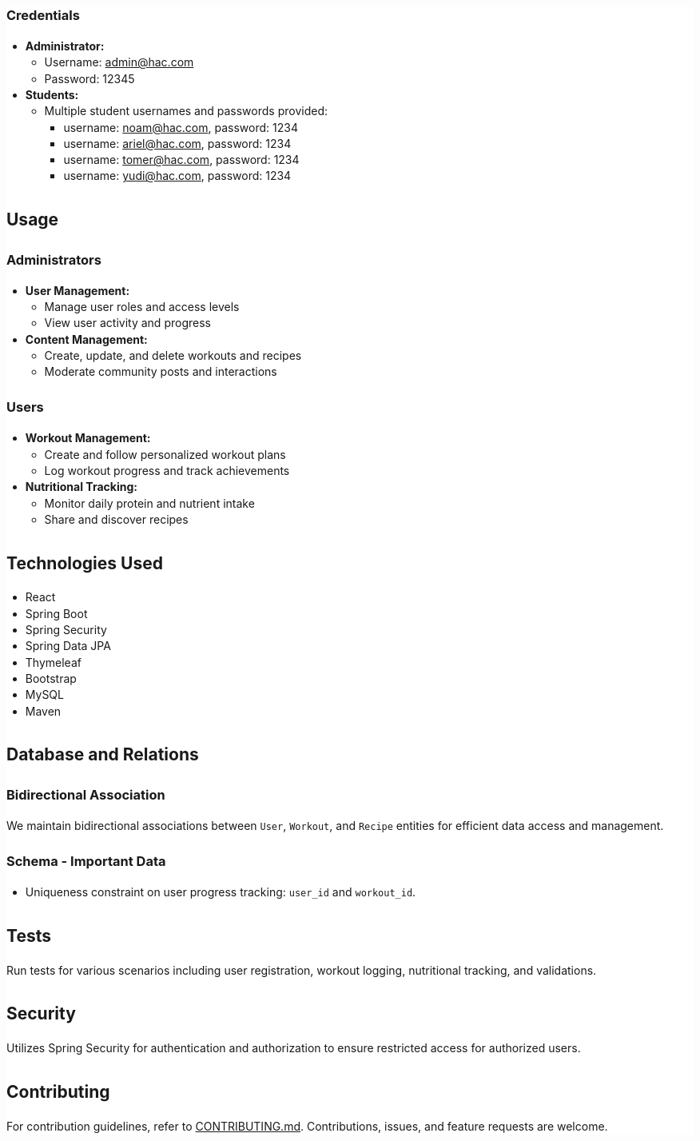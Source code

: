 ### Credentials
- **Administrator:**
  - Username: admin@hac.com
  - Password: 12345
- **Students:**
  - Multiple student usernames and passwords provided:
    - username: noam@hac.com, password: 1234
    - username: ariel@hac.com, password: 1234
    - username: tomer@hac.com, password: 1234
    - username: yudi@hac.com, password: 1234

## Usage
### Administrators
- **User Management:**
  - Manage user roles and access levels
  - View user activity and progress
- **Content Management:**
  - Create, update, and delete workouts and recipes
  - Moderate community posts and interactions

### Users
- **Workout Management:**
  - Create and follow personalized workout plans
  - Log workout progress and track achievements
- **Nutritional Tracking:**
  - Monitor daily protein and nutrient intake
  - Share and discover recipes

## Technologies Used
- React
- Spring Boot
- Spring Security
- Spring Data JPA
- Thymeleaf
- Bootstrap
- MySQL
- Maven

## Database and Relations
### Bidirectional Association
We maintain bidirectional associations between `User`, `Workout`, and `Recipe` entities for efficient data access and management.

### Schema - Important Data
- Uniqueness constraint on user progress tracking: `user_id` and `workout_id`.

## Tests
Run tests for various scenarios including user registration, workout logging, nutritional tracking, and validations.

## Security
Utilizes Spring Security for authentication and authorization to ensure restricted access for authorized users.

## Contributing
For contribution guidelines, refer to [CONTRIBUTING.md](CONTRIBUTING.md). Contributions, issues, and feature requests are welcome.
